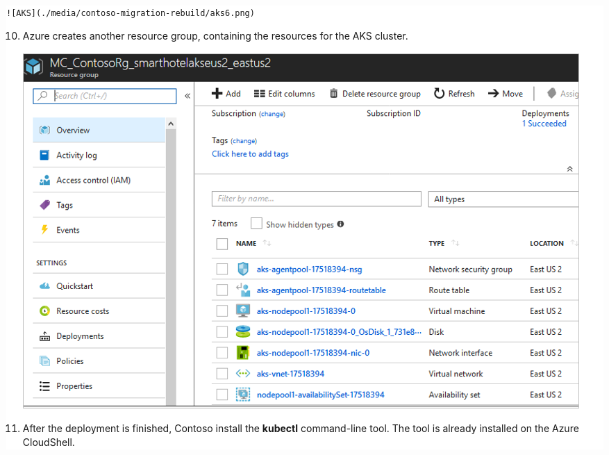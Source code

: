     ![AKS](./media/contoso-migration-rebuild/aks6.png)

10. Azure creates another resource group, containing the resources for the AKS cluster.

    ![AKS](./media/contoso-migration-rebuild/aks7.png)

11. After the deployment is finished, Contoso install the **kubectl** command-line tool. The tool is already installed on the Azure CloudShell.

